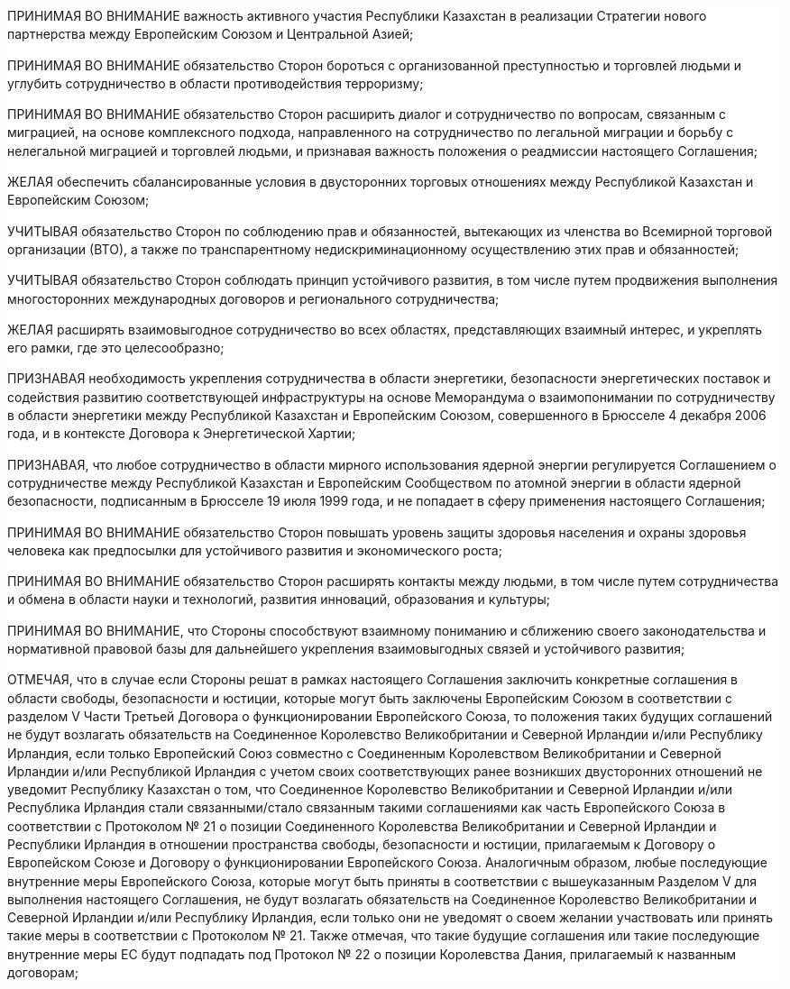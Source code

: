 ПРИНИМАЯ ВО ВНИМАНИЕ важность активного участия Республики Казахстан в реализации Стратегии нового партнерства между Европейским Союзом и Центральной Азией;

ПРИНИМАЯ ВО ВНИМАНИЕ обязательство Сторон бороться с организованной преступностью и торговлей людьми и углубить сотрудничество в области противодействия терроризму;

ПРИНИМАЯ ВО ВНИМАНИЕ обязательство Сторон расширить диалог и сотрудничество по вопросам, связанным с миграцией, на основе комплексного подхода, направленного на сотрудничество по легальной миграции и борьбу с нелегальной миграцией и торговлей людьми, и признавая важность положения о реадмиссии настоящего Соглашения;

ЖЕЛАЯ обеспечить сбалансированные условия в двусторонних торговых отношениях между Республикой Казахстан и Европейским Союзом;

УЧИТЫВАЯ обязательство Сторон по соблюдению прав и обязанностей, вытекающих из членства во Всемирной торговой организации (ВТО), а также по транспарентному недискриминационному осуществлению этих прав и обязанностей;

УЧИТЫВАЯ обязательство Сторон соблюдать принцип устойчивого развития, в том числе путем продвижения выполнения многосторонних международных договоров и регионального сотрудничества;

ЖЕЛАЯ расширять взаимовыгодное сотрудничество во всех областях, представляющих взаимный интерес, и укреплять его рамки, где это целесообразно;

ПРИЗНАВАЯ необходимость укрепления сотрудничества в области энергетики, безопасности энергетических поставок и содействия развитию соответствующей инфраструктуры на основе Меморандума о взаимопонимании по сотрудничеству в области энергетики между Республикой Казахстан и Европейским Союзом, совершенного в Брюсселе 4 декабря 2006 года, и в контексте Договора к Энергетической Хартии;

ПРИЗНАВАЯ, что любое сотрудничество в области мирного использования ядерной энергии регулируется Соглашением о сотрудничестве между Республикой Казахстан и Европейским Сообществом по атомной энергии в области ядерной безопасности, подписанным в Брюсселе 19 июля 1999 года, и не попадает в сферу применения настоящего Соглашения;

ПРИНИМАЯ ВО ВНИМАНИЕ обязательство Сторон повышать уровень защиты здоровья населения и охраны здоровья человека как предпосылки для устойчивого развития и экономического роста;

ПРИНИМАЯ ВО ВНИМАНИЕ обязательство Сторон расширять контакты между людьми, в том числе путем сотрудничества и обмена в области науки и технологий, развития инноваций, образования и культуры;

ПРИНИМАЯ ВО ВНИМАНИЕ, что Стороны способствуют взаимному пониманию и сближению своего законодательства и нормативной правовой базы для дальнейшего укрепления взаимовыгодных связей и устойчивого развития;

ОТМЕЧАЯ, что в случае если Стороны решат в рамках настоящего Соглашения заключить конкретные соглашения в области свободы, безопасности и юстиции, которые могут быть заключены Европейским Союзом в соответствии с разделом V Части Третьей Договора о функционировании Европейского Союза, то положения таких будущих соглашений не будут возлагать обязательств на Соединенное Королевство Великобритании и Северной Ирландии и/или Республику Ирландия, если только Европейский Союз совместно с Соединенным Королевством Великобритании и Северной Ирландии и/или Республикой Ирландия с учетом своих соответствующих ранее возникших двусторонних отношений не уведомит Республику Казахстан о том, что Соединенное Королевство Великобритании и Северной Ирландии и/или Республика Ирландия стали связанными/стало связанным такими соглашениями как часть Европейского Союза в соответствии с Протоколом № 21 о позиции Соединенного Королевства Великобритании и Северной Ирландии и Республики Ирландия в отношении пространства свободы, безопасности и юстиции, прилагаемым к Договору о Европейском Союзе и Договору о функционировании Европейского Союза. Аналогичным образом, любые последующие внутренние меры Европейского Союза, которые могут быть приняты в соответствии с вышеуказанным Разделом V для выполнения настоящего Соглашения, не будут возлагать обязательств на Соединенное Королевство Великобритании и Северной Ирландии и/или Республику Ирландия, если только они не уведомят о своем желании участвовать или принять такие меры в соответствии с Протоколом № 21. Также отмечая, что такие будущие соглашения или такие последующие внутренние меры ЕС будут подпадать под Протокол № 22 о позиции Королевства Дания, прилагаемый к названным договорам;

